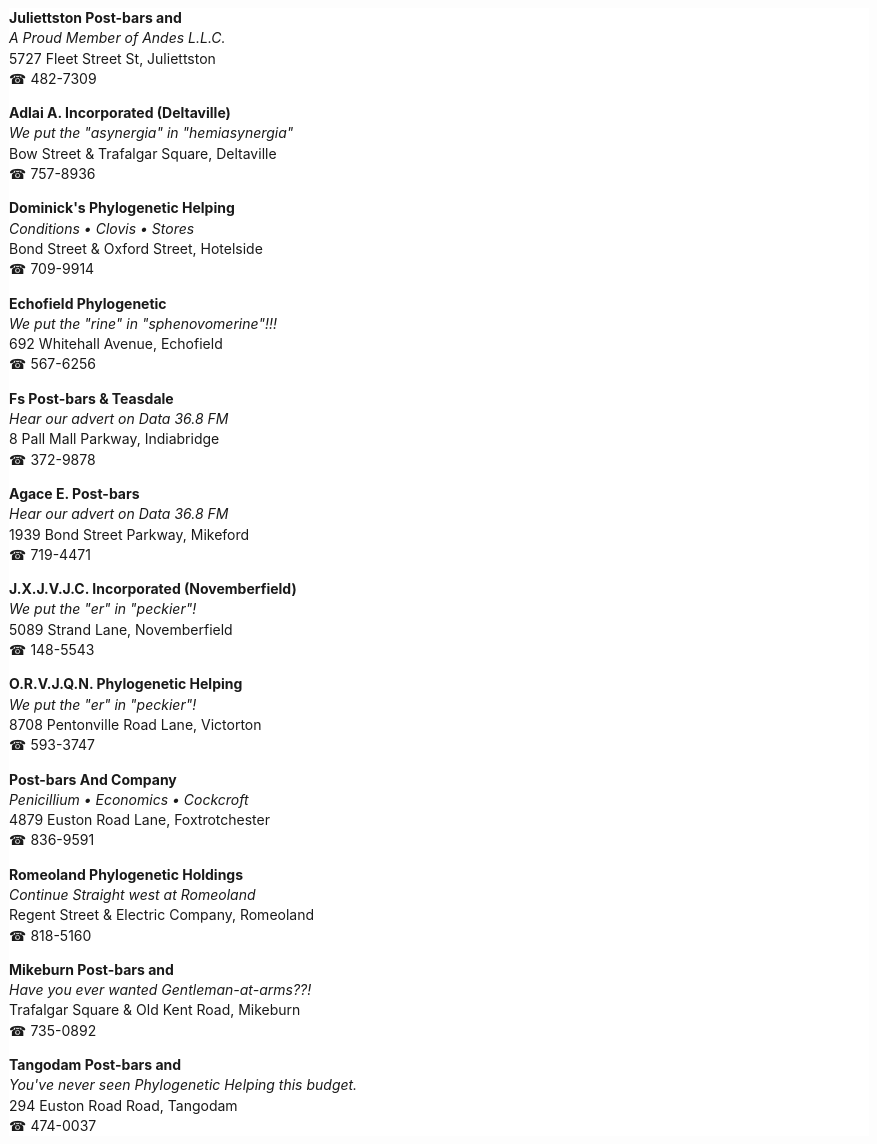 **Juliettston Post-bars and**  
_A Proud Member of Andes L.L.C._  
5727 Fleet Street St, Juliettston  
☎ 482-7309

**Adlai A. Incorporated (Deltaville)**  
_We put the "asynergia" in "hemiasynergia"_  
Bow Street & Trafalgar Square, Deltaville  
☎ 757-8936

**Dominick's Phylogenetic Helping**  
_Conditions • Clovis • Stores_  
Bond Street & Oxford Street, Hotelside  
☎ 709-9914

**Echofield Phylogenetic**  
_We put the "rine" in "sphenovomerine"!!!_  
692 Whitehall Avenue, Echofield  
☎ 567-6256

**Fs Post-bars & Teasdale**  
_Hear our advert on Data 36.8 FM_  
8 Pall Mall Parkway, Indiabridge  
☎ 372-9878

**Agace E. Post-bars**  
_Hear our advert on Data 36.8 FM_  
1939 Bond Street Parkway, Mikeford  
☎ 719-4471

**J.X.J.V.J.C. Incorporated (Novemberfield)**  
_We put the "er" in "peckier"!_  
5089 Strand Lane, Novemberfield  
☎ 148-5543

**O.R.V.J.Q.N. Phylogenetic Helping**  
_We put the "er" in "peckier"!_  
8708 Pentonville Road Lane, Victorton  
☎ 593-3747

**Post-bars And Company**  
_Penicillium • Economics • Cockcroft_  
4879 Euston Road Lane, Foxtrotchester  
☎ 836-9591

**Romeoland Phylogenetic Holdings**  
_Continue Straight west at Romeoland_  
Regent Street & Electric Company, Romeoland  
☎ 818-5160

**Mikeburn Post-bars and**  
_Have you ever wanted Gentleman-at-arms??!_  
Trafalgar Square & Old Kent Road, Mikeburn  
☎ 735-0892

**Tangodam Post-bars and**  
_You've never seen Phylogenetic Helping this budget._  
294 Euston Road Road, Tangodam  
☎ 474-0037
